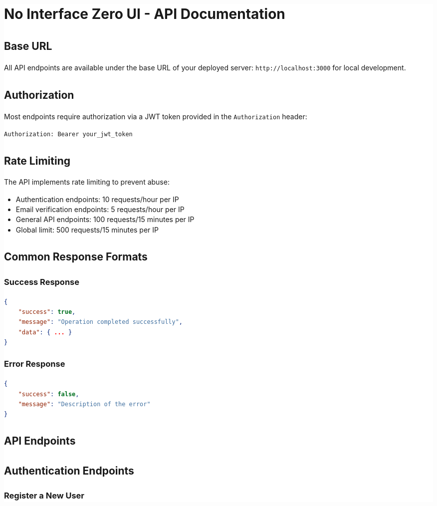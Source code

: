 # No Interface Zero UI - API Documentation


## Base URL

All API endpoints are available under the base URL of your deployed server: `http://localhost:3000` for local development.

## Authorization

Most endpoints require authorization via a JWT token provided in the `Authorization` header:

```
Authorization: Bearer your_jwt_token
```

## Rate Limiting

The API implements rate limiting to prevent abuse:
- Authentication endpoints: 10 requests/hour per IP
- Email verification endpoints: 5 requests/hour per IP
- General API endpoints: 100 requests/15 minutes per IP
- Global limit: 500 requests/15 minutes per IP

## Common Response Formats

### Success Response

```json
{
    "success": true,
    "message": "Operation completed successfully",
    "data": { ... }
}
```

### Error Response

```json
{
    "success": false,
    "message": "Description of the error"
}
```

## API Endpoints

## Authentication Endpoints

### Register a New User
